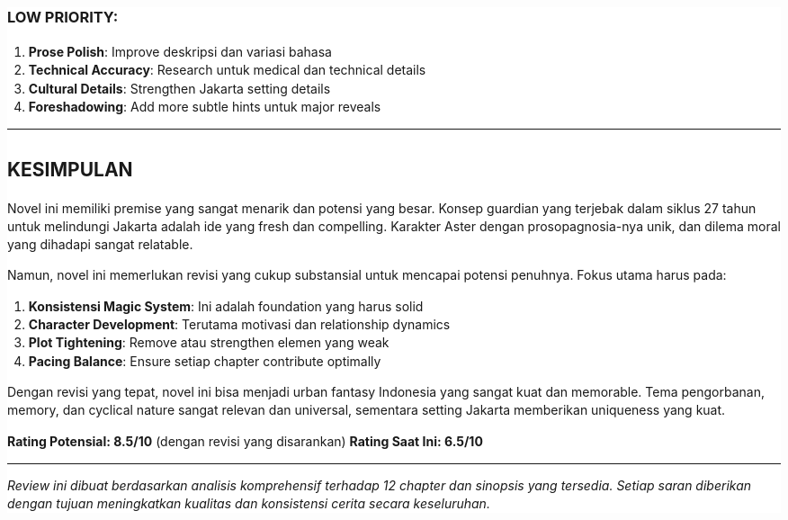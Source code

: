 ### **LOW PRIORITY:**
1. **Prose Polish**: Improve deskripsi dan variasi bahasa
2. **Technical Accuracy**: Research untuk medical dan technical details
3. **Cultural Details**: Strengthen Jakarta setting details
4. **Foreshadowing**: Add more subtle hints untuk major reveals

---

## KESIMPULAN

Novel ini memiliki premise yang sangat menarik dan potensi yang besar. Konsep guardian yang terjebak dalam siklus 27 tahun untuk melindungi Jakarta adalah ide yang fresh dan compelling. Karakter Aster dengan prosopagnosia-nya unik, dan dilema moral yang dihadapi sangat relatable.

Namun, novel ini memerlukan revisi yang cukup substansial untuk mencapai potensi penuhnya. Fokus utama harus pada:

1. **Konsistensi Magic System**: Ini adalah foundation yang harus solid
2. **Character Development**: Terutama motivasi dan relationship dynamics
3. **Plot Tightening**: Remove atau strengthen elemen yang weak
4. **Pacing Balance**: Ensure setiap chapter contribute optimally

Dengan revisi yang tepat, novel ini bisa menjadi urban fantasy Indonesia yang sangat kuat dan memorable. Tema pengorbanan, memory, dan cyclical nature sangat relevan dan universal, sementara setting Jakarta memberikan uniqueness yang kuat.

**Rating Potensial: 8.5/10** (dengan revisi yang disarankan)
**Rating Saat Ini: 6.5/10**

---

*Review ini dibuat berdasarkan analisis komprehensif terhadap 12 chapter dan sinopsis yang tersedia. Setiap saran diberikan dengan tujuan meningkatkan kualitas dan konsistensi cerita secara keseluruhan.*